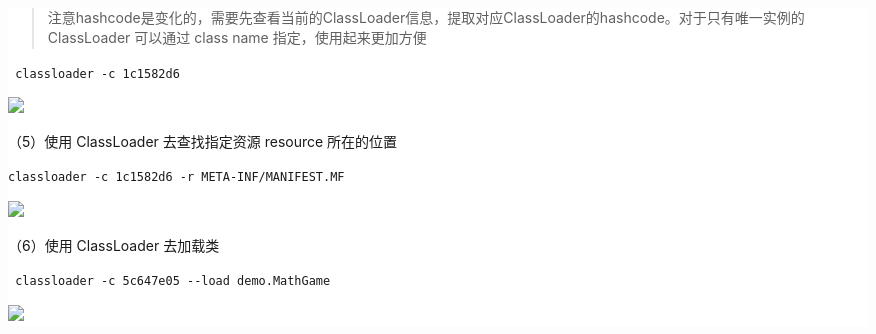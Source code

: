 > 注意hashcode是变化的，需要先查看当前的ClassLoader信息，提取对应ClassLoader的hashcode。对于只有唯一实例的 ClassLoader 可以通过 class name 指定，使用起来更加方便

```shell
 classloader -c 1c1582d6
```

![](https://cdn.jsdelivr.net/gh/jitwxs/cdn/blog/posts/202012/20201227195601884.png)

（5）使用 ClassLoader 去查找指定资源 resource 所在的位置

```shell
classloader -c 1c1582d6 -r META-INF/MANIFEST.MF
```

![](https://cdn.jsdelivr.net/gh/jitwxs/cdn/blog/posts/202012/20201227195726132.png)

（6）使用 ClassLoader 去加载类

```shell
 classloader -c 5c647e05 --load demo.MathGame
```

![](https://cdn.jsdelivr.net/gh/jitwxs/cdn/blog/posts/202012/20201227195937705.png)
